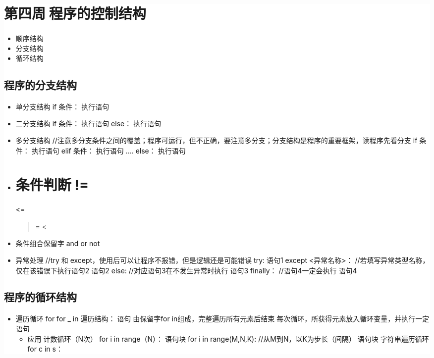     
# 第四周 程序的控制结构
- 顺序结构
- 分支结构
- 循环结构

## 程序的分支结构
- 单分支结构
    if 条件：
        执行语句

- 二分支结构
    if 条件：
        执行语句
    else：
        执行语句

- 多分支结构  //注意多分支条件之间的覆盖；程序可运行，但不正确，要注意多分支；分支结构是程序的重要框架，读程序先看分支
    if 条件：
        执行语句
    elif 条件：
        执行语句
    ....
    else：
        执行语句
        
- 条件判断
    !=
    ==
    <=
    >=
    <
    >

- 条件组合保留字
    and
    or
    not
    
- 异常处理 //try 和 except，使用后可以让程序不报错，但是逻辑还是可能错误
    try:
        语句1
    except <异常名称>：  //若填写异常类型名称，仅在该错误下执行语句2
        语句2
    else:  //对应语句3在不发生异常时执行
        语句3 
    finally：   //语句4一定会执行
        语句4

## 程序的循环结构
- 遍历循环 for
    for _ in 遍历结构：
        语句
    由保留字for in组成，完整遍历所有元素后结束
    每次循环，所获得元素放入循环变量，并执行一定语句
    - 应用
        计数循环（N次）
        for i in range（N）：
            语句块
        for i in range(M,N,K):  //从M到N，以K为步长（间隔）
            语句块
        字符串遍历循环
        for c in s：